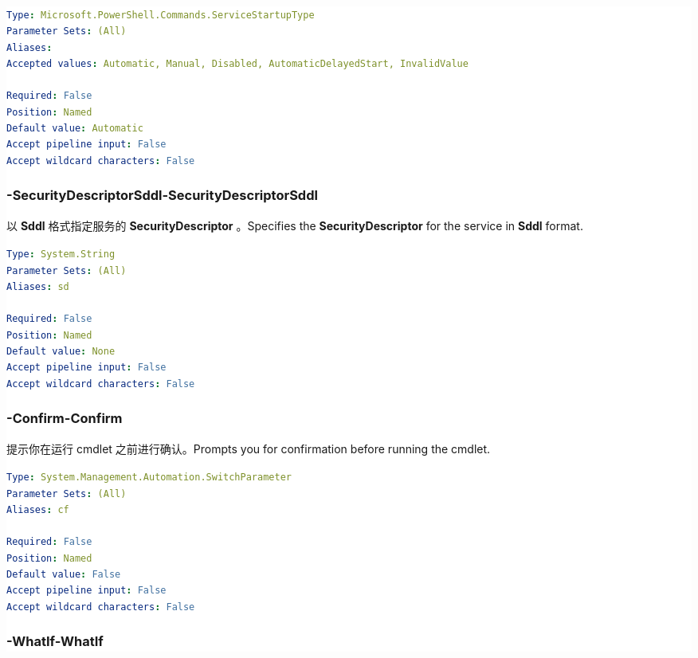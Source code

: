 ```yaml
Type: Microsoft.PowerShell.Commands.ServiceStartupType
Parameter Sets: (All)
Aliases:
Accepted values: Automatic, Manual, Disabled, AutomaticDelayedStart, InvalidValue

Required: False
Position: Named
Default value: Automatic
Accept pipeline input: False
Accept wildcard characters: False
```

### <span data-ttu-id="3fe26-162">-SecurityDescriptorSddl</span><span class="sxs-lookup"><span data-stu-id="3fe26-162">-SecurityDescriptorSddl</span></span>

<span data-ttu-id="3fe26-163">以 **Sddl** 格式指定服务的 **SecurityDescriptor** 。</span><span class="sxs-lookup"><span data-stu-id="3fe26-163">Specifies the **SecurityDescriptor** for the service in **Sddl** format.</span></span>

```yaml
Type: System.String
Parameter Sets: (All)
Aliases: sd

Required: False
Position: Named
Default value: None
Accept pipeline input: False
Accept wildcard characters: False
```

### <span data-ttu-id="3fe26-164">-Confirm</span><span class="sxs-lookup"><span data-stu-id="3fe26-164">-Confirm</span></span>

<span data-ttu-id="3fe26-165">提示你在运行 cmdlet 之前进行确认。</span><span class="sxs-lookup"><span data-stu-id="3fe26-165">Prompts you for confirmation before running the cmdlet.</span></span>

```yaml
Type: System.Management.Automation.SwitchParameter
Parameter Sets: (All)
Aliases: cf

Required: False
Position: Named
Default value: False
Accept pipeline input: False
Accept wildcard characters: False
```

### <span data-ttu-id="3fe26-166">-WhatIf</span><span class="sxs-lookup"><span data-stu-id="3fe26-166">-WhatIf</span></span>
